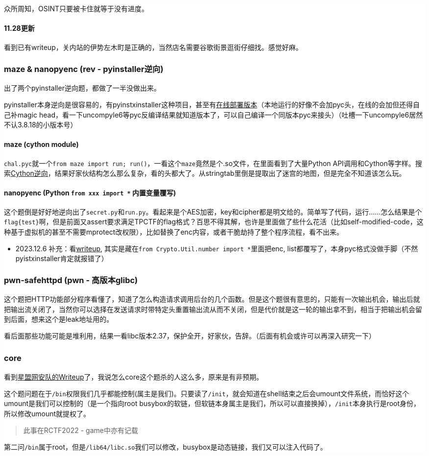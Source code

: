 众所周知，OSINT只要被卡住就等于没有进度。

#### 11.28更新
看到已有writeup，关内站的伊势左木町是正确的，当然店名需要谷歌街景逛街仔细找。感觉好麻。

### maze & nanopyenc (rev - pyinstaller逆向)
出了两个pyinstaller逆向题，都做了一半没做出来。

pyinstaller本身逆向是很容易的，有pyinstxinstaller这种项目，甚至有[在线部署版本](https://pyinstxtractor-web.netlify.app/)（本地运行的好像不会加pyc头，在线的会加但还得自己补magic head，看一下uncompyle6等pyc反编译结果就知道版本了，可以自己编译一个同版本pyc来接头）（吐槽一下uncompyle6居然不认3.8.18的小版本号）

#### maze (cython module)
`chal.pyc`就一个`from maze import run; run()`，一看这个`maze`竟然是个.so文件，在里面看到了大量Python API调用和Cython等字样。搜索[Cython逆向](https://panda0s.top/2021/05/07/Cython-Reverse/)，结果好家伙结构怎么那么复杂，看的头都大了。从stringtab里倒是提取出了迷宫的地图，但是完全不知道该怎么玩。

#### nanopyenc (Python `from xxx import *` 内置变量覆写)
这个题倒是好好地逆向出了`secret.py`和`run.py`。看起来是个AES加密，key和cipher都是明文给的。简单写了代码，运行……怎么结果是个`flag{test}`啊，但是前面又assert要求满足TPCTF的flag格式？百思不得其解，也许是里面做了些什么花活（比如self-modified-code，这种基于虚拟机的甚至不需要mprotect改权限），比如替换了enc内容，或者干脆劫持了整个程序流程，看不出来。

- 2023.12.6 补充：看[writeup](https://www.ctfiot.com/149063.html), 其实是藏在`from Crypto.Util.number import *`里面把enc, list都覆写了，本身pyc格式没做手脚（不然pyistxinstaller肯定就报错了）


### pwn-safehttpd (pwn - 高版本glibc)
这个题把HTTP功能部分程序看懂了，知道了怎么构造请求调用后台的几个函数。但是这个题很有意思的，只能有一次输出机会，输出后就把输出流关闭了，当然你可以选择在发送请求时带特定头重置输出流从而不关闭，但是代价就是这一轮的输出拿不到，相当于把输出机会留到后面，想来这个是leak地址用的。

看后面那些功能可能是堆利用，结果一看libc版本2.37，保护全开，好家伙，告辞。（后面有机会或许可以再深入研究一下）

### core
看到[星盟网安队的Writeup](https://blog.xmcve.com/2023/11/28/TPCTF2023-Writeup/)了，我说怎么core这个题杀的人这么多，原来是有非预期。

这个题问题在于`/bin`权限我们几乎都能控制(属主是我们)。只要读了`/init`，就会知道在shell结束之后会umount文件系统，而恰好这个umount是我们可以控制的（是一个指向root busybox的软链，但软链本身属主是我们，所以可以直接换掉），`/init`本身执行是root身份，所以修改umount就提权了。

> 此事在RCTF2022 - game中亦有记载

第二问`/bin`属于root，但是`/lib64/libc.so`我们可以修改，busybox是动态链接，我们又可以注入代码了。
